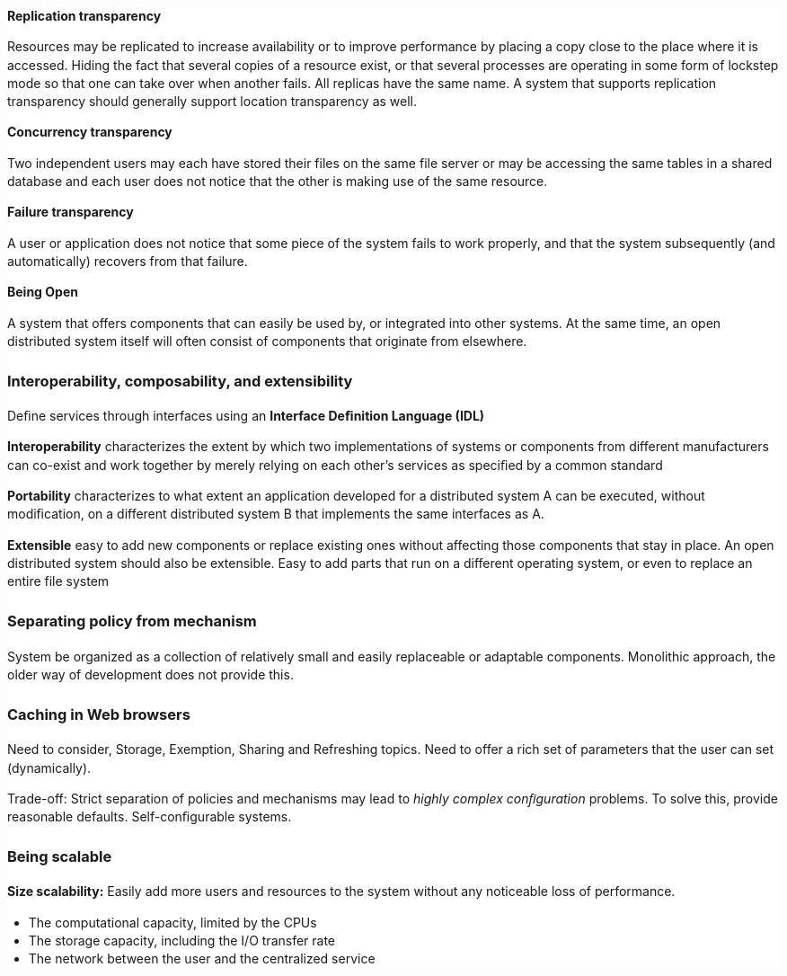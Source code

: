 **Replication transparency**

Resources may be replicated to increase availability or to improve performance by placing a copy close to the place where it is accessed. Hiding the fact that several copies of a resource exist, or that several processes are operating in some form of lockstep mode so that one can take over when another fails. All replicas have the same name. A system that supports replication transparency should generally support location transparency as well.

**Concurrency transparency**

Two independent users may each have stored their files on the same file server or may be accessing the same tables in a shared database and each user does not notice that the other is making use of the same resource.

**Failure transparency**

A user or application does not notice that some piece of the system fails to work properly, and that the system subsequently (and automatically) recovers from that failure.

**Being Open**

A system that offers components that can easily be used by, or integrated into other systems. At the same time, an open distributed system itself will often consist of components that originate from elsewhere.

### Interoperability, composability, and extensibility ###

Deﬁne services through interfaces using an **Interface Deﬁnition Language (IDL)**

**Interoperability** characterizes the extent by which two implementations of systems or components from different manufacturers can co-exist and work together by merely relying on each other’s services as speciﬁed by a common standard

**Portability** characterizes to what extent an application developed for a distributed system A can be executed, without modiﬁcation, on a different distributed system B
that implements the same interfaces as A. 

**Extensible** easy to add new components or replace existing ones without affecting those components that stay in place. An open distributed system should also be extensible. Easy to add parts that run on a different operating system, or even to replace an entire file system

### Separating policy from mechanism ###

System be organized as a collection of relatively small and easily replaceable or adaptable components. Monolithic approach, the older way of development does not provide this.

### Caching in Web browsers ###

Need to consider, Storage, Exemption, Sharing and Refreshing topics. Need to offer a rich set of parameters that the user can set (dynamically).

Trade-off: Strict separation of policies and mechanisms may lead to *highly complex conﬁguration* problems. To solve this, provide reasonable defaults. Self-conﬁgurable systems.

### Being scalable ###

**Size scalability:** Easily add more users and resources to the system without any noticeable loss of performance.
* The computational capacity, limited by the CPUs
* The storage capacity, including the I/O transfer rate
* The network between the user and the centralized service
